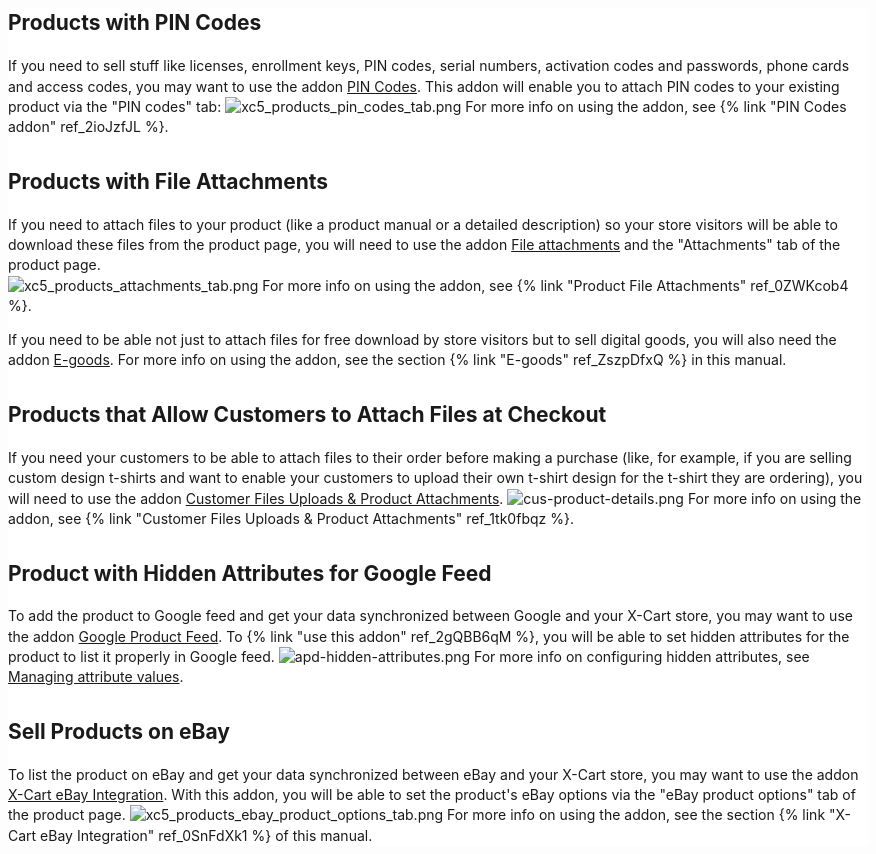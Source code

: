 ## Products with PIN Codes

If you need to sell stuff like licenses, enrollment keys, PIN codes, serial numbers, activation codes and passwords, phone cards and access codes, you may want to use the addon [PIN Codes](https://market.x-cart.com/addons/pin-codes.html "PIN Codes addon"). This addon will enable you to attach PIN codes to your existing product via the "PIN codes" tab:
![xc5_products_pin_codes_tab.png]({{site.baseurl}}/attachments/ref_fhzzxDTy/xc5_products_pin_codes_tab.png)
For more info on using the addon, see {% link "PIN Codes addon" ref_2ioJzfJL %}.

## Products with File Attachments

If you need to attach files to your product (like a product manual or a detailed description) so your store visitors will be able to download these files from the product page, you will need to use the addon [File attachments](https://market.x-cart.com/addons/file-attachments.html) and the "Attachments" tab of the product page.  
![xc5_products_attachments_tab.png]({{site.baseurl}}/attachments/ref_fhzzxDTy/xc5_products_attachments_tab.png)
For more info on using the addon, see {% link "Product File Attachments" ref_0ZWKcob4 %}.

If you need to be able not just to attach files for free download by store visitors but to sell digital goods, you will also need the addon [E-goods](https://market.x-cart.com/addons/e-goods.html). For more info on using the addon, see the section {% link "E-goods" ref_ZszpDfxQ %} in this manual.

## Products that Allow Customers to Attach Files at Checkout

If you need your customers to be able to attach files to their order before making a purchase (like, for example, if you are selling custom design t-shirts and want to enable your customers to upload their own t-shirt design for the t-shirt they are ordering), you will need to use the addon [Customer Files Uploads & Product Attachments](https://market.x-cart.com/addons/files-uploads-product-attachments.html "Advanced Product Details").
![cus-product-details.png]({{site.baseurl}}/attachments/ref_1tk0fbqz/cus-product-details.png)
For more info on using the addon, see {% link "Customer Files Uploads & Product Attachments" ref_1tk0fbqz %}.

## Product with Hidden Attributes for Google Feed

To add the product to Google feed and get your data synchronized between Google and your X-Cart store, you may want to use the addon [Google Product Feed](https://market.x-cart.com/addons/google-product-feed.html "Advanced Product Details"). To {% link "use this addon" ref_2gQBB6qM %}, you will be able to set hidden attributes for the product to list it properly in Google feed. 
![apd-hidden-attributes.png]({{site.baseurl}}/attachments/ref_2kV8GKN7/apd-hidden-attributes.png)
For more info on configuring hidden attributes, see [Managing attribute values](https://kb.x-cart.com/product_classes_and_attributes/managing_attribute_values.html#hidden-field "Advanced Product Details"). 

## Sell Products on eBay

To list the product on eBay and get your data synchronized between eBay and your X-Cart store, you may want to use the addon [X-Cart eBay Integration](https://market.x-cart.com/addons/ebay-integration.html). With this addon, you will be able to set the product's eBay options via the "eBay product options" tab of the product page. 
![xc5_products_ebay_product_options_tab.png]({{site.baseurl}}/attachments/ref_fhzzxDTy/xc5_products_ebay_product_options_tab.png)
For more info on using the addon, see the section {% link "X-Cart eBay Integration" ref_0SnFdXk1 %} of this manual.
